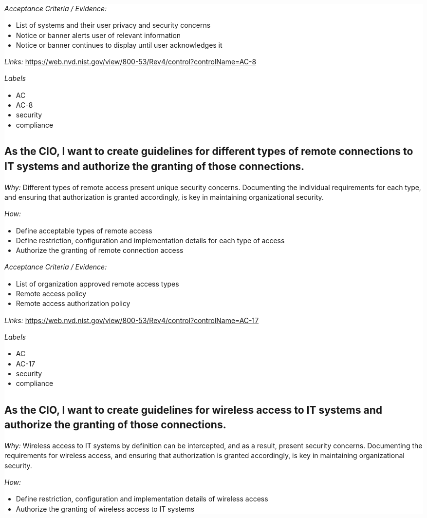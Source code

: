 *Acceptance Criteria / Evidence:*
* List of systems and their user privacy and security concerns
* Notice or banner alerts user of relevant information
* Notice or banner continues to display until user acknowledges it

*Links:*
https://web.nvd.nist.gov/view/800-53/Rev4/control?controlName=AC-8

*Labels*
* AC
* AC-8
* security
* compliance
## As the CIO, I want to create guidelines for different types of remote connections to IT systems and authorize the granting of those connections.

*Why:*
Different types of remote access present unique security concerns.  Documenting the individual requirements for each type, and ensuring that authorization is granted accordingly, is key in maintaining organizational security.

*How:* 
* Define acceptable types of remote access
* Define restriction, configuration and implementation details for each type of access
* Authorize the granting of remote connection access

*Acceptance Criteria / Evidence:*
* List of organization approved remote access types
* Remote access policy
* Remote access authorization policy

*Links:*
https://web.nvd.nist.gov/view/800-53/Rev4/control?controlName=AC-17

*Labels*
* AC
* AC-17
* security
* compliance
## As the CIO, I want to create guidelines for wireless access to IT systems and authorize the granting of those connections.

*Why:*
Wireless access to IT systems by definition can be intercepted, and as a result, present security concerns.  Documenting the requirements for wireless access, and ensuring that authorization is granted accordingly, is key in maintaining organizational security.

*How:* 
* Define restriction, configuration and implementation details of wireless access
* Authorize the granting of wireless access to IT systems
